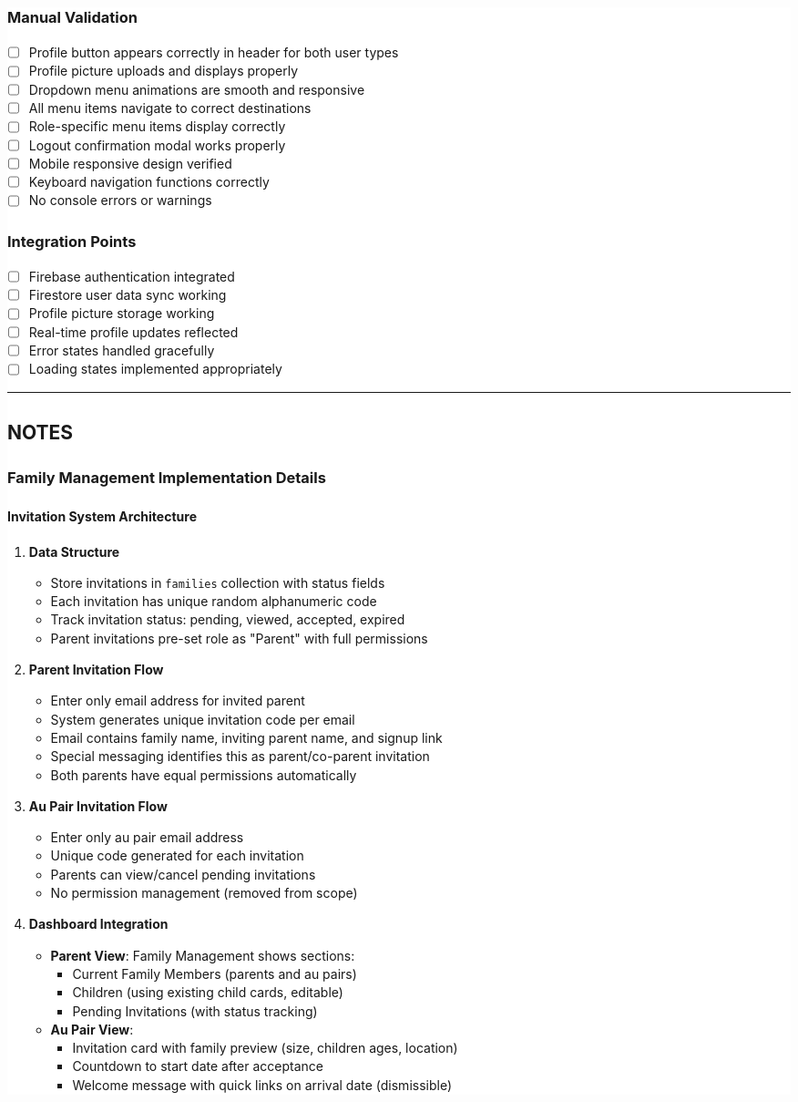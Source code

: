 ### Manual Validation
- [ ] Profile button appears correctly in header for both user types
- [ ] Profile picture uploads and displays properly
- [ ] Dropdown menu animations are smooth and responsive
- [ ] All menu items navigate to correct destinations
- [ ] Role-specific menu items display correctly
- [ ] Logout confirmation modal works properly
- [ ] Mobile responsive design verified
- [ ] Keyboard navigation functions correctly
- [ ] No console errors or warnings

### Integration Points
- [ ] Firebase authentication integrated
- [ ] Firestore user data sync working
- [ ] Profile picture storage working
- [ ] Real-time profile updates reflected
- [ ] Error states handled gracefully
- [ ] Loading states implemented appropriately

---

## NOTES


### Family Management Implementation Details

#### Invitation System Architecture
1. **Data Structure**
   - Store invitations in `families` collection with status fields
   - Each invitation has unique random alphanumeric code
   - Track invitation status: pending, viewed, accepted, expired
   - Parent invitations pre-set role as "Parent" with full permissions

2. **Parent Invitation Flow**
   - Enter only email address for invited parent
   - System generates unique invitation code per email
   - Email contains family name, inviting parent name, and signup link
   - Special messaging identifies this as parent/co-parent invitation
   - Both parents have equal permissions automatically

3. **Au Pair Invitation Flow**
   - Enter only au pair email address
   - Unique code generated for each invitation
   - Parents can view/cancel pending invitations
   - No permission management (removed from scope)

4. **Dashboard Integration**
   - **Parent View**: Family Management shows sections:
     - Current Family Members (parents and au pairs)
     - Children (using existing child cards, editable)
     - Pending Invitations (with status tracking)
   - **Au Pair View**: 
     - Invitation card with family preview (size, children ages, location)
     - Countdown to start date after acceptance
     - Welcome message with quick links on arrival date (dismissible)
